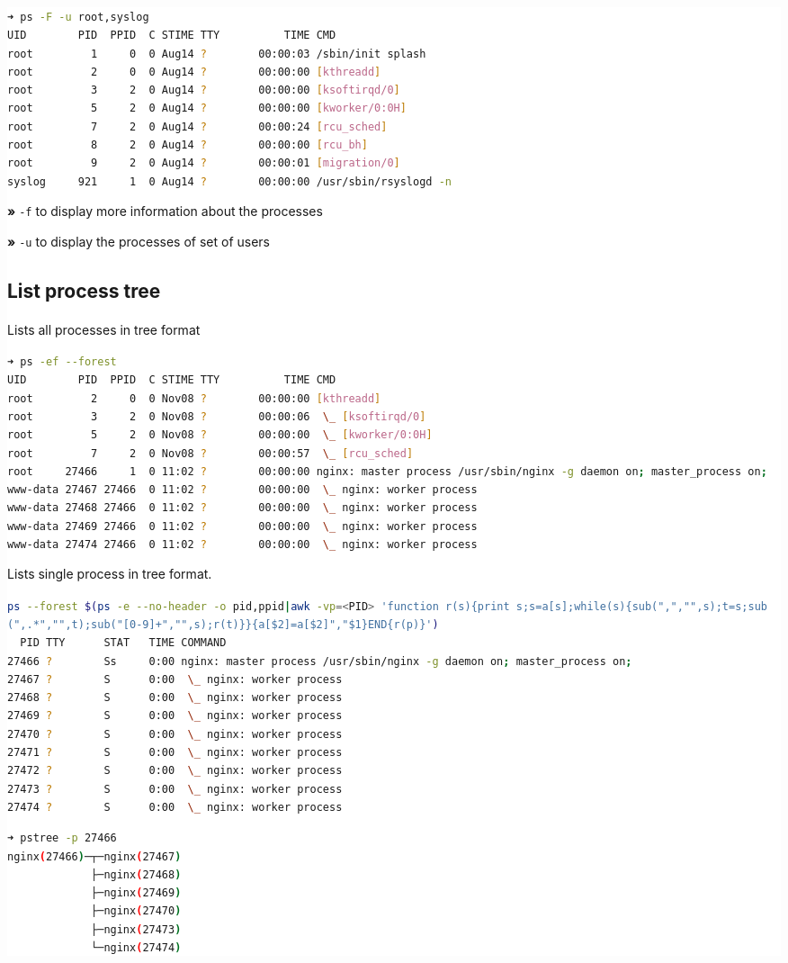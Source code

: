 ``` bash
➜ ps -F -u root,syslog
UID        PID  PPID  C STIME TTY          TIME CMD
root         1     0  0 Aug14 ?        00:00:03 /sbin/init splash
root         2     0  0 Aug14 ?        00:00:00 [kthreadd]
root         3     2  0 Aug14 ?        00:00:00 [ksoftirqd/0]
root         5     2  0 Aug14 ?        00:00:00 [kworker/0:0H]
root         7     2  0 Aug14 ?        00:00:24 [rcu_sched]
root         8     2  0 Aug14 ?        00:00:00 [rcu_bh]
root         9     2  0 Aug14 ?        00:00:01 [migration/0]
syslog     921     1  0 Aug14 ?        00:00:00 /usr/sbin/rsyslogd -n
```

**&raquo;** `-f` to display more information about the processes

**&raquo;** `-u` to display the processes of set of users

## List process tree
Lists all processes in tree format

```bash
➜ ps -ef --forest
UID        PID  PPID  C STIME TTY          TIME CMD
root         2     0  0 Nov08 ?        00:00:00 [kthreadd]
root         3     2  0 Nov08 ?        00:00:06  \_ [ksoftirqd/0]
root         5     2  0 Nov08 ?        00:00:00  \_ [kworker/0:0H]
root         7     2  0 Nov08 ?        00:00:57  \_ [rcu_sched]
root     27466     1  0 11:02 ?        00:00:00 nginx: master process /usr/sbin/nginx -g daemon on; master_process on;
www-data 27467 27466  0 11:02 ?        00:00:00  \_ nginx: worker process
www-data 27468 27466  0 11:02 ?        00:00:00  \_ nginx: worker process
www-data 27469 27466  0 11:02 ?        00:00:00  \_ nginx: worker process
www-data 27474 27466  0 11:02 ?        00:00:00  \_ nginx: worker process

```

Lists single process in tree format.
```bash
ps --forest $(ps -e --no-header -o pid,ppid|awk -vp=<PID> 'function r(s){print s;s=a[s];while(s){sub(",","",s);t=s;sub(",.*","",t);sub("[0-9]+","",s);r(t)}}{a[$2]=a[$2]","$1}END{r(p)}')
  PID TTY      STAT   TIME COMMAND
27466 ?        Ss     0:00 nginx: master process /usr/sbin/nginx -g daemon on; master_process on;
27467 ?        S      0:00  \_ nginx: worker process
27468 ?        S      0:00  \_ nginx: worker process
27469 ?        S      0:00  \_ nginx: worker process
27470 ?        S      0:00  \_ nginx: worker process
27471 ?        S      0:00  \_ nginx: worker process
27472 ?        S      0:00  \_ nginx: worker process
27473 ?        S      0:00  \_ nginx: worker process
27474 ?        S      0:00  \_ nginx: worker process
```

```bash
➜ pstree -p 27466
nginx(27466)─┬─nginx(27467)
             ├─nginx(27468)
             ├─nginx(27469)
             ├─nginx(27470)
             ├─nginx(27473)
             └─nginx(27474)
```
